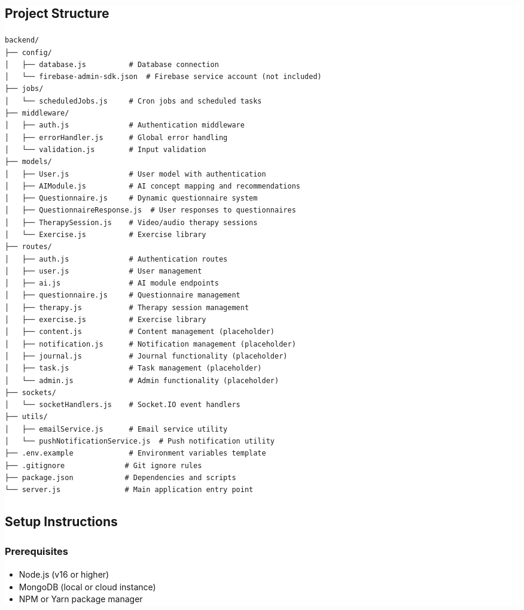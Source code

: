 ## Project Structure

```
backend/
├── config/
│   ├── database.js          # Database connection
│   └── firebase-admin-sdk.json  # Firebase service account (not included)
├── jobs/
│   └── scheduledJobs.js     # Cron jobs and scheduled tasks
├── middleware/
│   ├── auth.js              # Authentication middleware
│   ├── errorHandler.js      # Global error handling
│   └── validation.js        # Input validation
├── models/
│   ├── User.js              # User model with authentication
│   ├── AIModule.js          # AI concept mapping and recommendations
│   ├── Questionnaire.js     # Dynamic questionnaire system
│   ├── QuestionnaireResponse.js  # User responses to questionnaires
│   ├── TherapySession.js    # Video/audio therapy sessions
│   └── Exercise.js          # Exercise library
├── routes/
│   ├── auth.js              # Authentication routes
│   ├── user.js              # User management
│   ├── ai.js                # AI module endpoints
│   ├── questionnaire.js     # Questionnaire management
│   ├── therapy.js           # Therapy session management
│   ├── exercise.js          # Exercise library
│   ├── content.js           # Content management (placeholder)
│   ├── notification.js      # Notification management (placeholder)
│   ├── journal.js           # Journal functionality (placeholder)
│   ├── task.js              # Task management (placeholder)
│   └── admin.js             # Admin functionality (placeholder)
├── sockets/
│   └── socketHandlers.js    # Socket.IO event handlers
├── utils/
│   ├── emailService.js      # Email service utility
│   └── pushNotificationService.js  # Push notification utility
├── .env.example             # Environment variables template
├── .gitignore              # Git ignore rules
├── package.json            # Dependencies and scripts
└── server.js               # Main application entry point
```

## Setup Instructions

### Prerequisites
- Node.js (v16 or higher)
- MongoDB (local or cloud instance)
- NPM or Yarn package manager

